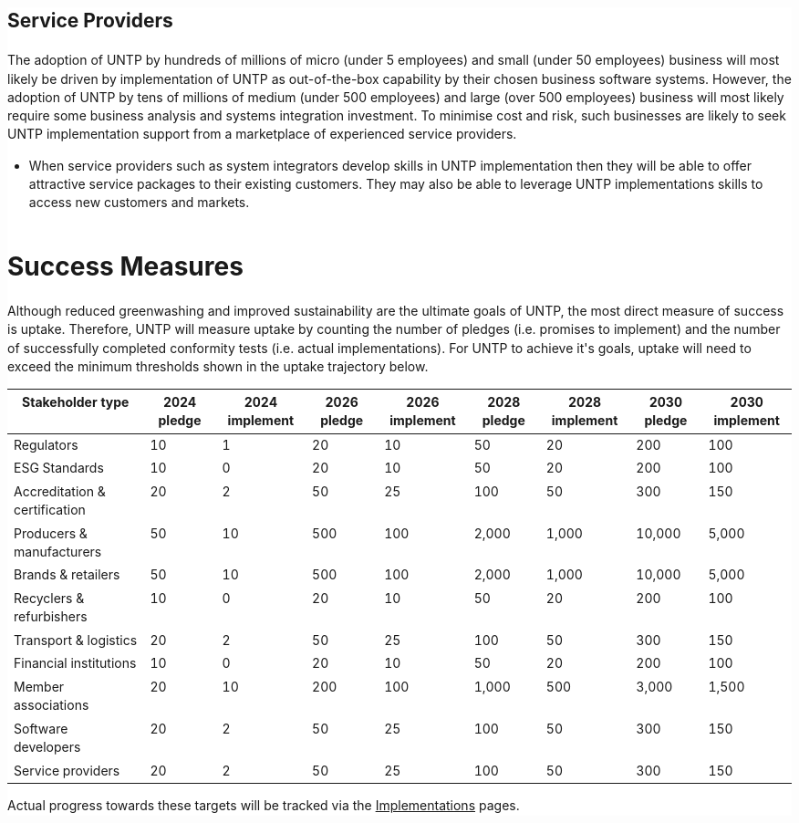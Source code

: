 ## Service Providers

The adoption of UNTP by hundreds of millions of micro (under 5 employees) and small (under 50 employees) business will most likely be driven by implementation of UNTP as out-of-the-box capability by their chosen business software systems. However, the adoption of UNTP by tens of millions of medium (under 500 employees) and large (over 500 employees) business will most likely require some business analysis and systems integration investment. To minimise cost and risk, such businesses are likely to seek UNTP implementation support from a marketplace of experienced service providers.

- When service providers such as system integrators develop skills in UNTP implementation then they will be able to offer attractive service packages to their existing customers. They may also be able to leverage UNTP implementations skills to access new customers and markets.

# Success Measures

Although reduced greenwashing and improved sustainability are the ultimate goals of UNTP, the most direct measure of success is uptake. Therefore, UNTP will measure uptake by counting the number of pledges (i.e. promises to implement) and the number of successfully completed conformity tests (i.e. actual implementations). For UNTP to achieve it's goals, uptake will need to exceed the minimum thresholds shown in the uptake trajectory below.

| Stakeholder type              | 2024 pledge | 2024 implement | 2026 pledge | 2026 implement | 2028 pledge | 2028 implement | 2030 pledge | 2030 implement |
| ----------------------------- | ----------- | -------------- | ----------- | -------------- | ----------- | -------------- | ----------- | -------------- |
| Regulators                    | 10          | 1              | 20          | 10             | 50          | 20             | 200         | 100            |
| ESG Standards                 | 10          | 0              | 20          | 10             | 50          | 20             | 200         | 100            |
| Accreditation & certification | 20          | 2              | 50          | 25             | 100         | 50             | 300         | 150            |
| Producers & manufacturers     | 50          | 10             | 500         | 100            | 2,000       | 1,000          | 10,000      | 5,000          |
| Brands & retailers            | 50          | 10             | 500         | 100            | 2,000       | 1,000          | 10,000      | 5,000          |
| Recyclers & refurbishers      | 10          | 0              | 20          | 10             | 50          | 20             | 200         | 100            |
| Transport & logistics         | 20          | 2              | 50          | 25             | 100         | 50             | 300         | 150            |
| Financial institutions        | 10          | 0              | 20          | 10             | 50          | 20             | 200         | 100            |
| Member associations           | 20          | 10             | 200         | 100            | 1,000       | 500            | 3,000       | 1,500          |
| Software developers           | 20          | 2              | 50          | 25             | 100         | 50             | 300         | 150            |
| Service providers             | 20          | 2              | 50          | 25             | 100         | 50             | 300         | 150            |

Actual progress towards these targets will be tracked via the [Implementations](../implementations/index.md) pages.
